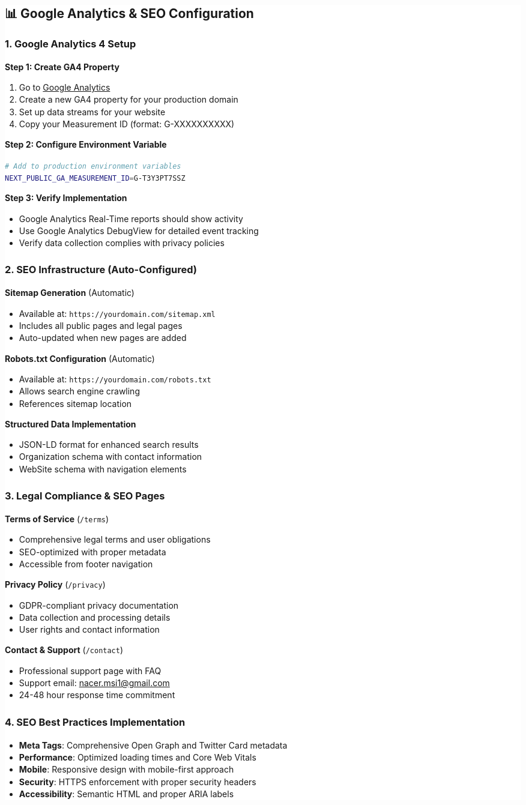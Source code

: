 ## 📊 Google Analytics & SEO Configuration

### 1. Google Analytics 4 Setup
**Step 1: Create GA4 Property**
1. Go to [Google Analytics](https://analytics.google.com/)
2. Create a new GA4 property for your production domain
3. Set up data streams for your website
4. Copy your Measurement ID (format: G-XXXXXXXXXX)

**Step 2: Configure Environment Variable**
```bash
# Add to production environment variables
NEXT_PUBLIC_GA_MEASUREMENT_ID=G-T3Y3PT7SSZ
```

**Step 3: Verify Implementation**
- Google Analytics Real-Time reports should show activity
- Use Google Analytics DebugView for detailed event tracking
- Verify data collection complies with privacy policies

### 2. SEO Infrastructure (Auto-Configured)
**Sitemap Generation** (Automatic)
- Available at: `https://yourdomain.com/sitemap.xml`
- Includes all public pages and legal pages
- Auto-updated when new pages are added

**Robots.txt Configuration** (Automatic)
- Available at: `https://yourdomain.com/robots.txt`
- Allows search engine crawling
- References sitemap location

**Structured Data Implementation**
- JSON-LD format for enhanced search results
- Organization schema with contact information
- WebSite schema with navigation elements

### 3. Legal Compliance & SEO Pages
**Terms of Service** (`/terms`)
- Comprehensive legal terms and user obligations
- SEO-optimized with proper metadata
- Accessible from footer navigation

**Privacy Policy** (`/privacy`)
- GDPR-compliant privacy documentation
- Data collection and processing details
- User rights and contact information

**Contact & Support** (`/contact`)
- Professional support page with FAQ
- Support email: nacer.msi1@gmail.com
- 24-48 hour response time commitment

### 4. SEO Best Practices Implementation
- **Meta Tags**: Comprehensive Open Graph and Twitter Card metadata
- **Performance**: Optimized loading times and Core Web Vitals
- **Mobile**: Responsive design with mobile-first approach
- **Security**: HTTPS enforcement with proper security headers
- **Accessibility**: Semantic HTML and proper ARIA labels
